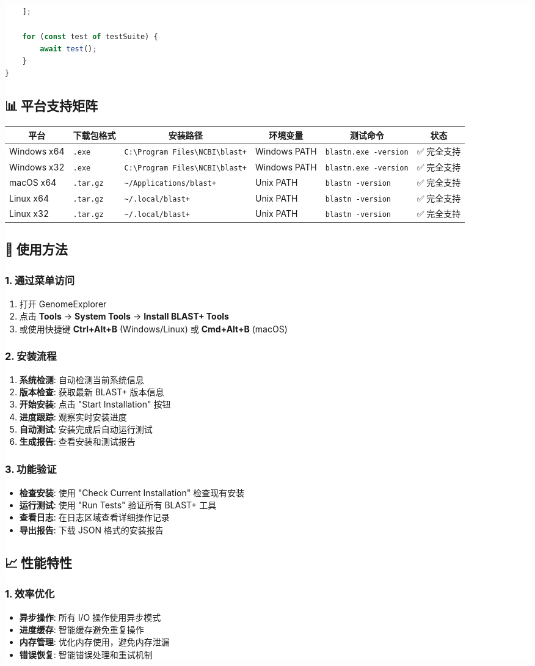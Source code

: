 ```javascript
    ];
    
    for (const test of testSuite) {
        await test();
    }
}
```

## 📊 平台支持矩阵

| 平台 | 下载包格式 | 安装路径 | 环境变量 | 测试命令 | 状态 |
|------|------------|----------|----------|----------|------|
| Windows x64 | `.exe` | `C:\Program Files\NCBI\blast+` | Windows PATH | `blastn.exe -version` | ✅ 完全支持 |
| Windows x32 | `.exe` | `C:\Program Files\NCBI\blast+` | Windows PATH | `blastn.exe -version` | ✅ 完全支持 |
| macOS x64 | `.tar.gz` | `~/Applications/blast+` | Unix PATH | `blastn -version` | ✅ 完全支持 |
| Linux x64 | `.tar.gz` | `~/.local/blast+` | Unix PATH | `blastn -version` | ✅ 完全支持 |
| Linux x32 | `.tar.gz` | `~/.local/blast+` | Unix PATH | `blastn -version` | ✅ 完全支持 |

## 🚀 使用方法

### 1. 通过菜单访问
1. 打开 GenomeExplorer
2. 点击 **Tools** → **System Tools** → **Install BLAST+ Tools**
3. 或使用快捷键 **Ctrl+Alt+B** (Windows/Linux) 或 **Cmd+Alt+B** (macOS)

### 2. 安装流程
1. **系统检测**: 自动检测当前系统信息
2. **版本检查**: 获取最新 BLAST+ 版本信息
3. **开始安装**: 点击 "Start Installation" 按钮
4. **进度跟踪**: 观察实时安装进度
5. **自动测试**: 安装完成后自动运行测试
6. **生成报告**: 查看安装和测试报告

### 3. 功能验证
- **检查安装**: 使用 "Check Current Installation" 检查现有安装
- **运行测试**: 使用 "Run Tests" 验证所有 BLAST+ 工具
- **查看日志**: 在日志区域查看详细操作记录
- **导出报告**: 下载 JSON 格式的安装报告

## 📈 性能特性

### 1. 效率优化
- **异步操作**: 所有 I/O 操作使用异步模式
- **进度缓存**: 智能缓存避免重复操作
- **内存管理**: 优化内存使用，避免内存泄漏
- **错误恢复**: 智能错误处理和重试机制

